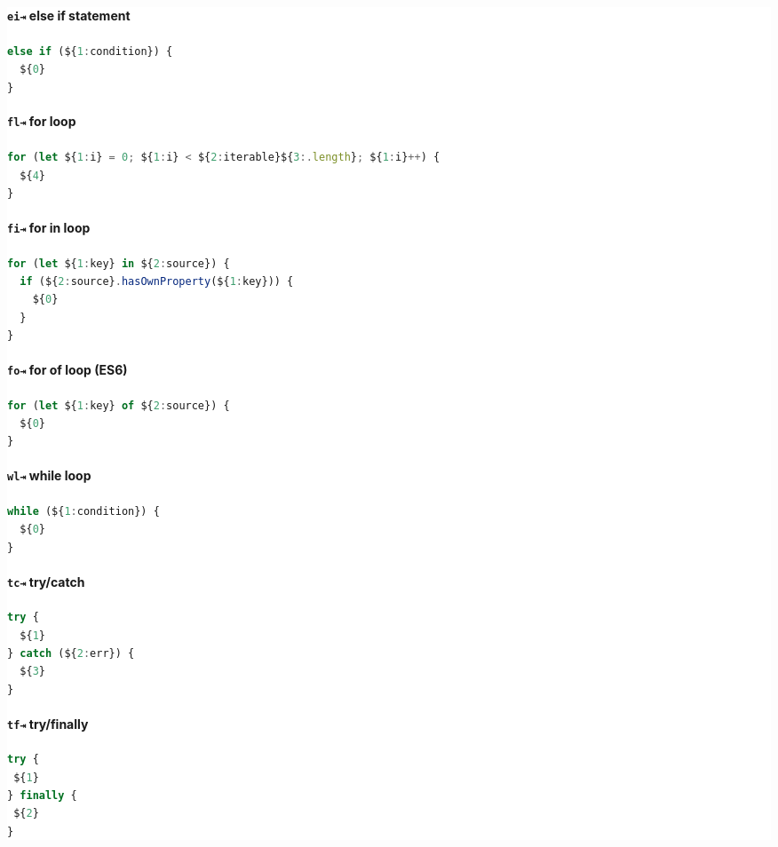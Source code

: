 #### `ei⇥` else if statement

```js
else if (${1:condition}) {
  ${0}
}
```

#### `fl⇥` for loop

```js
for (let ${1:i} = 0; ${1:i} < ${2:iterable}${3:.length}; ${1:i}++) {
  ${4}
}
```

#### `fi⇥` for in loop

```js
for (let ${1:key} in ${2:source}) {
  if (${2:source}.hasOwnProperty(${1:key})) {
    ${0}
  }
}
```

#### `fo⇥` for of loop (ES6)

```js
for (let ${1:key} of ${2:source}) {
  ${0}
}
```

#### `wl⇥` while loop

```js
while (${1:condition}) {
  ${0}
}
```

#### `tc⇥` try/catch

```js
try {
  ${1}
} catch (${2:err}) {
  ${3}
}
```

#### `tf⇥` try/finally

```js
try {
 ${1}
} finally {
 ${2}
}
```
